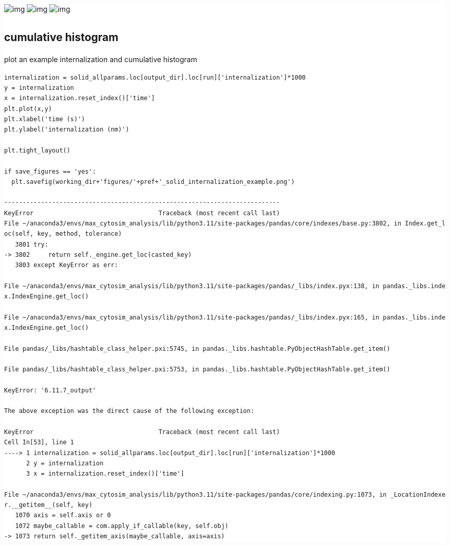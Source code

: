 ![img](./.ob-jupyter/e15389269386bed6f06cbfefc8b5d5969d367f35.png)
![img](./.ob-jupyter/eb6a4c3fb99911c561511edd7613651d7f026865.png)
![img](./.ob-jupyter/2bdc9279dc02c4790c382f537edc1791f8e8748f.png)


<a id="orgb9837da"></a>

## cumulative histogram

plot an example internalization and cumulative histogram

    internalization = solid_allparams.loc[output_dir].loc[run]['internalization']*1000
    y = internalization
    x = internalization.reset_index()['time']
    plt.plot(x,y)
    plt.xlabel('time (s)')
    plt.ylabel('internalization (nm)')
    
    plt.tight_layout()
    
    if save_figures == 'yes':
      plt.savefig(working_dir+'figures/'+pref+'_solid_internalization_example.png')

    ---------------------------------------------------------------------------
    KeyError                                  Traceback (most recent call last)
    File ~/anaconda3/envs/max_cytosim_analysis/lib/python3.11/site-packages/pandas/core/indexes/base.py:3802, in Index.get_loc(self, key, method, tolerance)
       3801 try:
    -> 3802     return self._engine.get_loc(casted_key)
       3803 except KeyError as err:
    
    File ~/anaconda3/envs/max_cytosim_analysis/lib/python3.11/site-packages/pandas/_libs/index.pyx:138, in pandas._libs.index.IndexEngine.get_loc()
    
    File ~/anaconda3/envs/max_cytosim_analysis/lib/python3.11/site-packages/pandas/_libs/index.pyx:165, in pandas._libs.index.IndexEngine.get_loc()
    
    File pandas/_libs/hashtable_class_helper.pxi:5745, in pandas._libs.hashtable.PyObjectHashTable.get_item()
    
    File pandas/_libs/hashtable_class_helper.pxi:5753, in pandas._libs.hashtable.PyObjectHashTable.get_item()
    
    KeyError: '6.11.7_output'
    
    The above exception was the direct cause of the following exception:
    
    KeyError                                  Traceback (most recent call last)
    Cell In[53], line 1
    ----> 1 internalization = solid_allparams.loc[output_dir].loc[run]['internalization']*1000
          2 y = internalization
          3 x = internalization.reset_index()['time']
    
    File ~/anaconda3/envs/max_cytosim_analysis/lib/python3.11/site-packages/pandas/core/indexing.py:1073, in _LocationIndexer.__getitem__(self, key)
       1070 axis = self.axis or 0
       1072 maybe_callable = com.apply_if_callable(key, self.obj)
    -> 1073 return self._getitem_axis(maybe_callable, axis=axis)
    